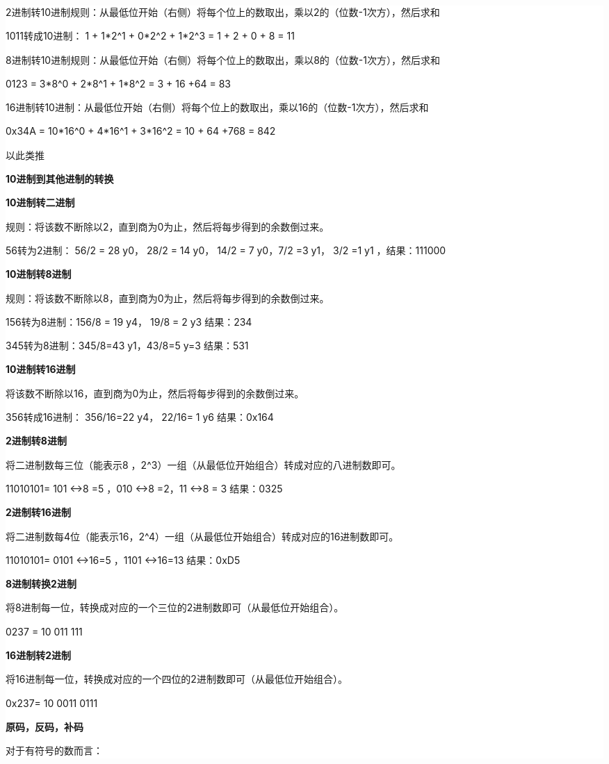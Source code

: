 2进制转10进制规则：从最低位开始（右侧）将每个位上的数取出，乘以2的（位数-1次方），然后求和

1011转成10进制： 1 + 1*2^1 + 0\*2^2 + 1\*2^3 = 1 + 2 + 0 + 8 = 11

8进制转10进制规则：从最低位开始（右侧）将每个位上的数取出，乘以8的（位数-1次方），然后求和

0123 = 3*8^0 + 2\*8^1 + 1\*8^2 = 3 + 16 +64 = 83

16进制转10进制：从最低位开始（右侧）将每个位上的数取出，乘以16的（位数-1次方），然后求和

0x34A = 10*16^0 + 4\*16^1 + 3\*16^2 = 10 + 64 +768 = 842

以此类推



**10进制到其他进制的转换**

**10进制转二进制**

规则：将该数不断除以2，直到商为0为止，然后将每步得到的余数倒过来。

56转为2进制： 56/2 = 28 y0， 28/2 = 14 y0， 14/2 = 7 y0，7/2 =3 y1， 3/2 =1 y1 ，结果：111000

**10进制转8进制**

规则：将该数不断除以8，直到商为0为止，然后将每步得到的余数倒过来。

156转为8进制：156/8 = 19 y4， 19/8 = 2  y3    结果：234

345转为8进制：345/8=43 y1，43/8=5 y=3 结果：531

**10进制转16进制**

将该数不断除以16，直到商为0为止，然后将每步得到的余数倒过来。

356转成16进制： 356/16=22 y4， 22/16= 1 y6 结果：0x164

**2进制转8进制**

将二进制数每三位（能表示8 ，2^3）一组（从最低位开始组合）转成对应的八进制数即可。

11010101= 101 <->8 =5 ，010 <->8 =2，11 <->8 = 3   结果：0325

**2进制转16进制**

将二进制数每4位（能表示16，2^4）一组（从最低位开始组合）转成对应的16进制数即可。

11010101= 0101 <->16=5 ，1101  <->16=13 结果：0xD5

**8进制转换2进制**

将8进制每一位，转换成对应的一个三位的2进制数即可（从最低位开始组合）。

0237 = 10  011 111

**16进制转2进制**

将16进制每一位，转换成对应的一个四位的2进制数即可（从最低位开始组合）。

0x237=  10 0011 0111

**原码，反码，补码**

对于有符号的数而言：
